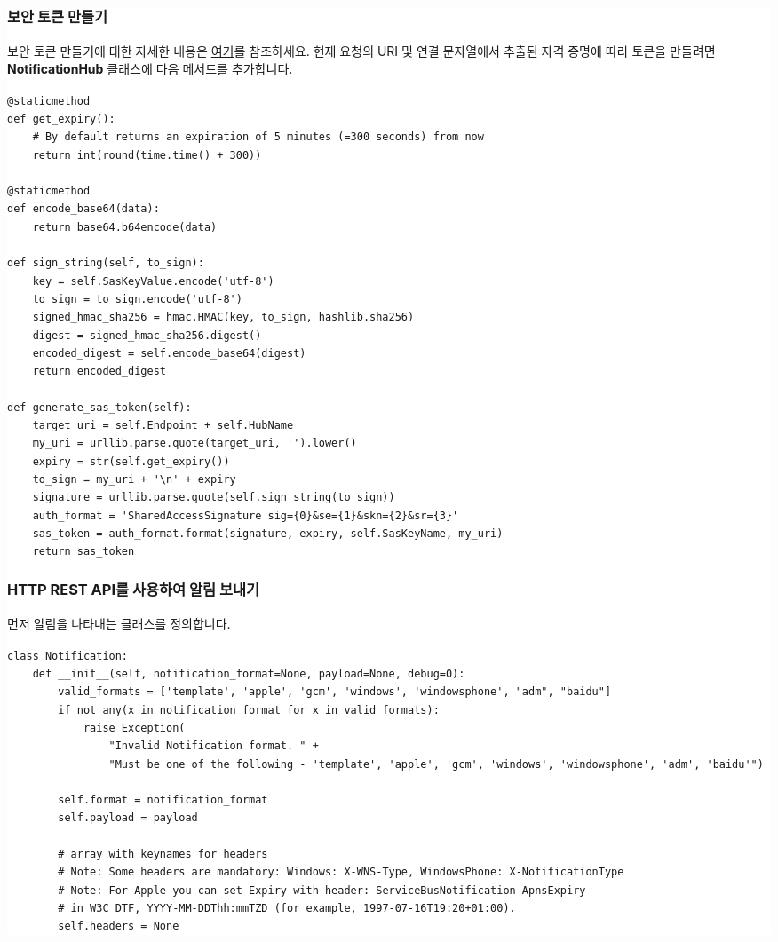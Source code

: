 ### <a name="create-security-token"></a>보안 토큰 만들기
보안 토큰 만들기에 대한 자세한 내용은 [여기](http://msdn.microsoft.com/library/dn495627.aspx)를 참조하세요.
현재 요청의 URI 및 연결 문자열에서 추출된 자격 증명에 따라 토큰을 만들려면 **NotificationHub** 클래스에 다음 메서드를 추가합니다.

    @staticmethod
    def get_expiry():
        # By default returns an expiration of 5 minutes (=300 seconds) from now
        return int(round(time.time() + 300))

    @staticmethod
    def encode_base64(data):
        return base64.b64encode(data)

    def sign_string(self, to_sign):
        key = self.SasKeyValue.encode('utf-8')
        to_sign = to_sign.encode('utf-8')
        signed_hmac_sha256 = hmac.HMAC(key, to_sign, hashlib.sha256)
        digest = signed_hmac_sha256.digest()
        encoded_digest = self.encode_base64(digest)
        return encoded_digest

    def generate_sas_token(self):
        target_uri = self.Endpoint + self.HubName
        my_uri = urllib.parse.quote(target_uri, '').lower()
        expiry = str(self.get_expiry())
        to_sign = my_uri + '\n' + expiry
        signature = urllib.parse.quote(self.sign_string(to_sign))
        auth_format = 'SharedAccessSignature sig={0}&se={1}&skn={2}&sr={3}'
        sas_token = auth_format.format(signature, expiry, self.SasKeyName, my_uri)
        return sas_token

### <a name="send-a-notification-using-http-rest-api"></a>HTTP REST API를 사용하여 알림 보내기
먼저 알림을 나타내는 클래스를 정의합니다.

    class Notification:
        def __init__(self, notification_format=None, payload=None, debug=0):
            valid_formats = ['template', 'apple', 'gcm', 'windows', 'windowsphone', "adm", "baidu"]
            if not any(x in notification_format for x in valid_formats):
                raise Exception(
                    "Invalid Notification format. " +
                    "Must be one of the following - 'template', 'apple', 'gcm', 'windows', 'windowsphone', 'adm', 'baidu'")

            self.format = notification_format
            self.payload = payload

            # array with keynames for headers
            # Note: Some headers are mandatory: Windows: X-WNS-Type, WindowsPhone: X-NotificationType
            # Note: For Apple you can set Expiry with header: ServiceBusNotification-ApnsExpiry
            # in W3C DTF, YYYY-MM-DDThh:mmTZD (for example, 1997-07-16T19:20+01:00).
            self.headers = None


[Python REST 래퍼 샘플]: https://github.com/Azure/azure-notificationhubs-samples/tree/master/notificationhubs-rest-python
[시작 자습서]: http://azure.microsoft.com/documentation/articles/notification-hubs-windows-store-dotnet-get-started/
[속보 자습서]: http://azure.microsoft.com/documentation/articles/notification-hubs-windows-store-dotnet-send-breaking-news/
[지역화 뉴스 자습서]: http://azure.microsoft.com/documentation/articles/notification-hubs-windows-store-dotnet-send-localized-breaking-news/
[1]: ./media/notification-hubs-python-backend-how-to/DetailedLoggingInfo.png
[2]: ./media/notification-hubs-python-backend-how-to/BroadcastScenario.png
[3]: ./media/notification-hubs-python-backend-how-to/SendWithOneTag.png
[4]: ./media/notification-hubs-python-backend-how-to/SendWithMultipleTags.png
[5]: ./media/notification-hubs-python-backend-how-to/TemplatedNotification.png